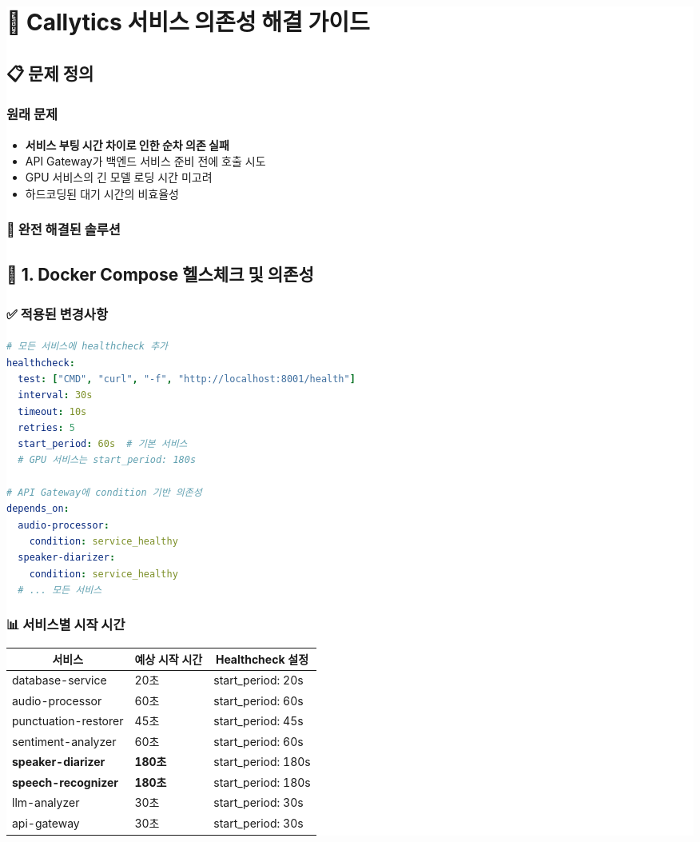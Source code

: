 # 🚀 Callytics 서비스 의존성 해결 가이드

## 📋 문제 정의

### 원래 문제
- **서비스 부팅 시간 차이로 인한 순차 의존 실패**
- API Gateway가 백엔드 서비스 준비 전에 호출 시도
- GPU 서비스의 긴 모델 로딩 시간 미고려
- 하드코딩된 대기 시간의 비효율성

### 🔧 **완전 해결된 솔루션**

## 🎯 1. Docker Compose 헬스체크 및 의존성

### ✅ **적용된 변경사항**
```yaml
# 모든 서비스에 healthcheck 추가
healthcheck:
  test: ["CMD", "curl", "-f", "http://localhost:8001/health"]
  interval: 30s
  timeout: 10s
  retries: 5
  start_period: 60s  # 기본 서비스
  # GPU 서비스는 start_period: 180s

# API Gateway에 condition 기반 의존성
depends_on:
  audio-processor:
    condition: service_healthy
  speaker-diarizer:
    condition: service_healthy
  # ... 모든 서비스
```

### 📊 **서비스별 시작 시간**
| 서비스 | 예상 시작 시간 | Healthcheck 설정 |
|--------|-------------|-----------------|
| database-service | 20초 | start_period: 20s |
| audio-processor | 60초 | start_period: 60s |
| punctuation-restorer | 45초 | start_period: 45s |
| sentiment-analyzer | 60초 | start_period: 60s |
| **speaker-diarizer** | **180초** | start_period: 180s |
| **speech-recognizer** | **180초** | start_period: 180s |
| llm-analyzer | 30초 | start_period: 30s |
| api-gateway | 30초 | start_period: 30s |
